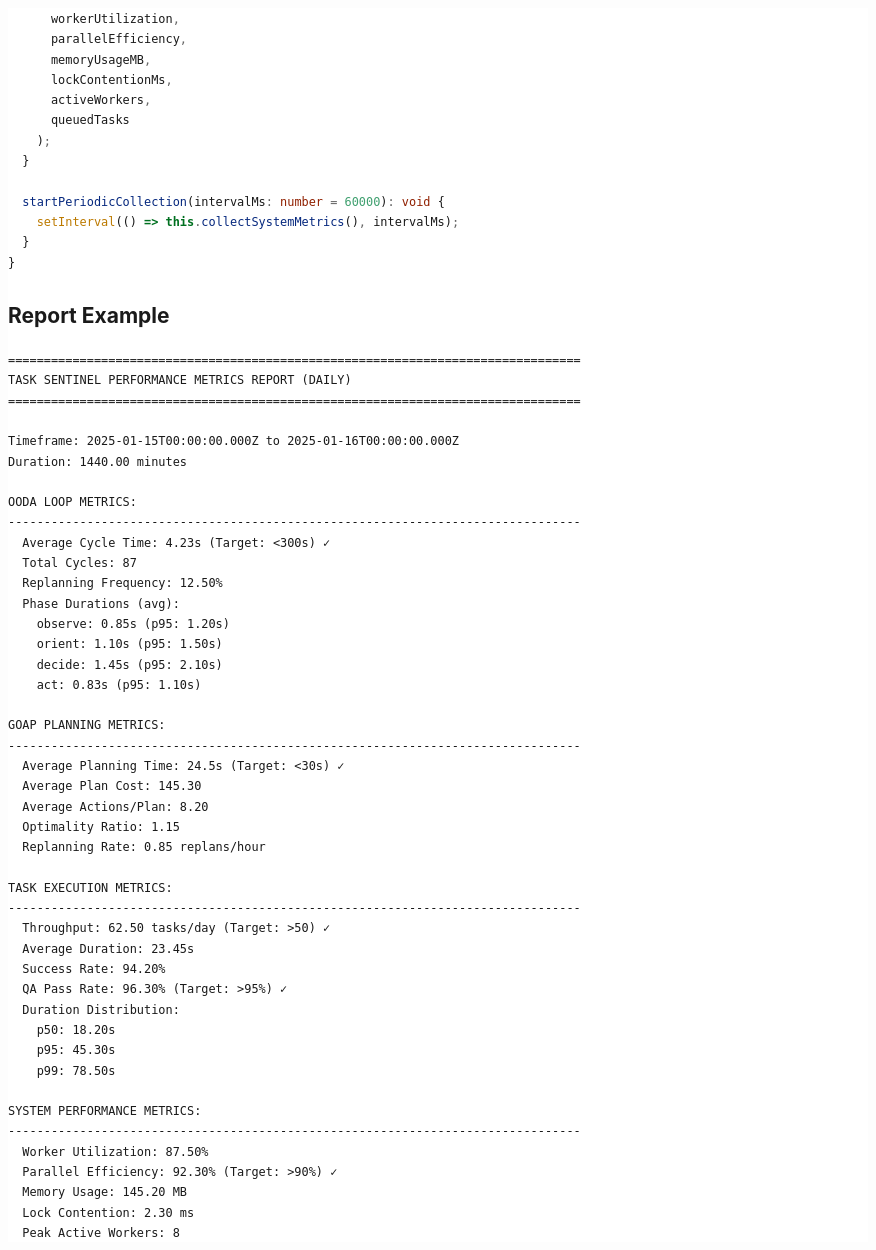 ```typescript
      workerUtilization,
      parallelEfficiency,
      memoryUsageMB,
      lockContentionMs,
      activeWorkers,
      queuedTasks
    );
  }

  startPeriodicCollection(intervalMs: number = 60000): void {
    setInterval(() => this.collectSystemMetrics(), intervalMs);
  }
}
```

## Report Example

```
================================================================================
TASK SENTINEL PERFORMANCE METRICS REPORT (DAILY)
================================================================================

Timeframe: 2025-01-15T00:00:00.000Z to 2025-01-16T00:00:00.000Z
Duration: 1440.00 minutes

OODA LOOP METRICS:
--------------------------------------------------------------------------------
  Average Cycle Time: 4.23s (Target: <300s) ✓
  Total Cycles: 87
  Replanning Frequency: 12.50%
  Phase Durations (avg):
    observe: 0.85s (p95: 1.20s)
    orient: 1.10s (p95: 1.50s)
    decide: 1.45s (p95: 2.10s)
    act: 0.83s (p95: 1.10s)

GOAP PLANNING METRICS:
--------------------------------------------------------------------------------
  Average Planning Time: 24.5s (Target: <30s) ✓
  Average Plan Cost: 145.30
  Average Actions/Plan: 8.20
  Optimality Ratio: 1.15
  Replanning Rate: 0.85 replans/hour

TASK EXECUTION METRICS:
--------------------------------------------------------------------------------
  Throughput: 62.50 tasks/day (Target: >50) ✓
  Average Duration: 23.45s
  Success Rate: 94.20%
  QA Pass Rate: 96.30% (Target: >95%) ✓
  Duration Distribution:
    p50: 18.20s
    p95: 45.30s
    p99: 78.50s

SYSTEM PERFORMANCE METRICS:
--------------------------------------------------------------------------------
  Worker Utilization: 87.50%
  Parallel Efficiency: 92.30% (Target: >90%) ✓
  Memory Usage: 145.20 MB
  Lock Contention: 2.30 ms
  Peak Active Workers: 8

```